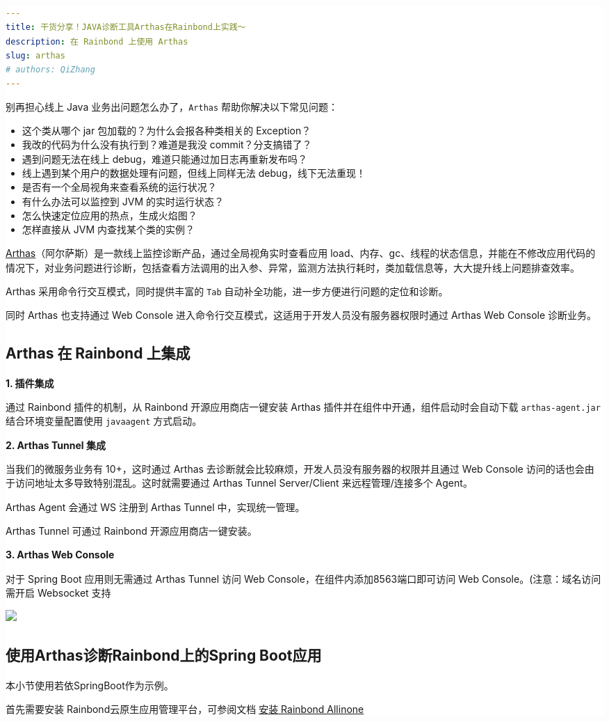 ```yaml
---
title: 干货分享！JAVA诊断工具Arthas在Rainbond上实践～
description: 在 Rainbond 上使用 Arthas
slug: arthas
# authors: QiZhang
---
```


别再担心线上 Java 业务出问题怎么办了，`Arthas` 帮助你解决以下常见问题：

* 这个类从哪个 jar 包加载的？为什么会报各种类相关的 Exception？
* 我改的代码为什么没有执行到？难道是我没 commit？分支搞错了？
* 遇到问题无法在线上 debug，难道只能通过加日志再重新发布吗？
* 线上遇到某个用户的数据处理有问题，但线上同样无法 debug，线下无法重现！
* 是否有一个全局视角来查看系统的运行状况？
* 有什么办法可以监控到 JVM 的实时运行状态？
* 怎么快速定位应用的热点，生成火焰图？
* 怎样直接从 JVM 内查找某个类的实例？

[Arthas](https://arthas.aliyun.com/)（阿尔萨斯）是一款线上监控诊断产品，通过全局视角实时查看应用 load、内存、gc、线程的状态信息，并能在不修改应用代码的情况下，对业务问题进行诊断，包括查看方法调用的出入参、异常，监测方法执行耗时，类加载信息等，大大提升线上问题排查效率。

Arthas 采用命令行交互模式，同时提供丰富的 `Tab` 自动补全功能，进一步方便进行问题的定位和诊断。

同时 Arthas 也支持通过 Web Console 进入命令行交互模式，这适用于开发人员没有服务器权限时通过 Arthas Web Console 诊断业务。

## Arthas 在 Rainbond 上集成

**1. 插件集成**

通过 Rainbond 插件的机制，从 Rainbond 开源应用商店一键安装 Arthas 插件并在组件中开通，组件启动时会自动下载 `arthas-agent.jar` 结合环境变量配置使用 `javaagent` 方式启动。

**2. Arthas Tunnel 集成**

当我们的微服务业务有 10+，这时通过 Arthas 去诊断就会比较麻烦，开发人员没有服务器的权限并且通过 Web Console 访问的话也会由于访问地址太多导致特别混乱。这时就需要通过 Arthas Tunnel Server/Client 来远程管理/连接多个 Agent。

Arthas Agent 会通过 WS 注册到 Arthas Tunnel 中，实现统一管理。

Arthas Tunnel 可通过 Rainbond 开源应用商店一键安装。

**3. Arthas Web Console**

对于 Spring Boot 应用则无需通过 Arthas Tunnel 访问 Web Console，在组件内添加8563端口即可访问 Web Console。(注意：域名访问需开启 Websocket 支持

![](https://static.goodrain.com/wechat/arthas/10.png)



## 使用Arthas诊断Rainbond上的Spring Boot应用

本小节使用若依SpringBoot作为示例。

首先需要安装 Rainbond云原生应用管理平台，可参阅文档 [安装 Rainbond Allinone](https://www.rainbond.com/docs/installation/install-with-dind)
